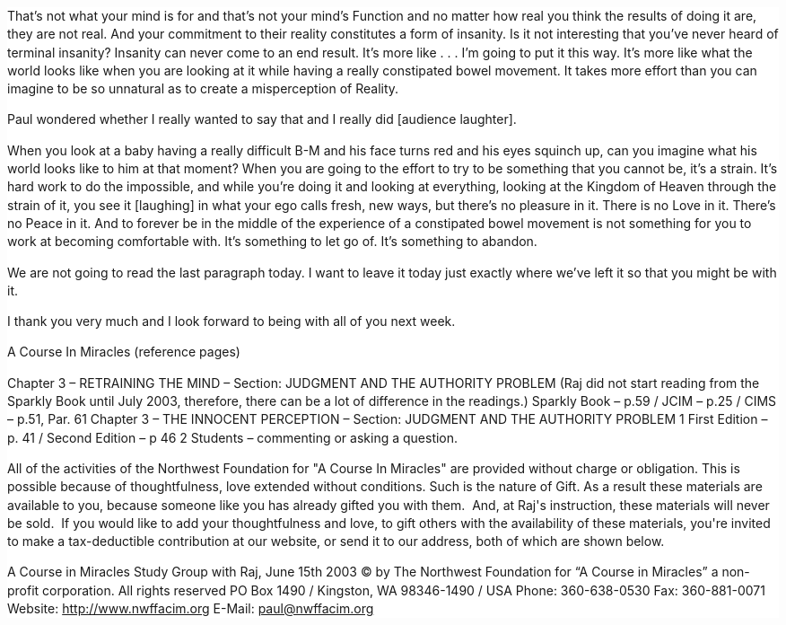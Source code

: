 That’s not what your mind is for and that’s not your mind’s Function and no matter how real you think the results of doing it are, they are not real. And your commitment to their reality constitutes a form of insanity. Is it not interesting that you’ve never heard of terminal insanity? Insanity can never come to an end result. It’s more like . . . I’m going to put it this way. It’s more like what the world looks like when you are looking at it while having a really constipated bowel movement. It takes more effort than you can imagine to be so unnatural as to create a misperception of Reality.

Paul wondered whether I really wanted to say that and I really did [audience laughter].

When you look at a baby having a really difficult B-M and his face turns red and his eyes squinch up, can you imagine what his world looks like to him at that moment? When you are going to the effort to try to be something that you cannot be, it’s a strain. It’s hard work to do the impossible, and while you’re doing it and looking at everything, looking at the Kingdom of Heaven through the strain of it, you see it [laughing] in what your ego calls fresh, new ways, but there’s no pleasure in it. There is no Love in it. There’s no Peace in it. And to forever be in the middle of the experience of a constipated bowel movement is not something for you to work at becoming comfortable with. It’s something to let go of. It’s something to abandon.

We are not going to read the last paragraph today. I want to leave it today just exactly where we’ve left it so that you might be with it.

I thank you very much and I look forward to being with all of you next week.








A Course In Miracles (reference pages)

Chapter 3 – RETRAINING THE MIND – Section: JUDGMENT AND THE AUTHORITY PROBLEM
(Raj did not start reading from the Sparkly Book until July 2003, therefore, there can be a lot of difference in the readings.)
Sparkly Book – p.59   /   JCIM – p.25  /   CIMS – p.51, Par. 61
Chapter 3 – THE INNOCENT PERCEPTION – Section:  JUDGMENT AND THE AUTHORITY PROBLEM
1 First Edition  –  p. 41   /    Second Edition – p 46
2 Students – commenting or asking a question.

All of the activities of the Northwest Foundation for "A Course In Miracles" are provided without charge or obligation.  This is possible because of thoughtfulness, love extended without conditions.  Such is the nature of Gift.  As a result these materials are available to you, because someone like you has already gifted you with them.  And, at Raj's instruction, these materials will never be sold.  If you would like to add your thoughtfulness and love, to gift others with the availability of these materials, you're invited to make a tax-deductible contribution at our website, or send it to our address, both of which are shown below.




A Course in Miracles Study Group with Raj, June 15th 2003
© by The Northwest Foundation for “A Course in Miracles” a non-profit corporation.
All rights reserved
PO Box 1490 / Kingston, WA 98346-1490 / USA 
Phone: 360-638-0530   Fax: 360-881-0071
Website: http://www.nwffacim.org
E-Mail: paul@nwffacim.org 







